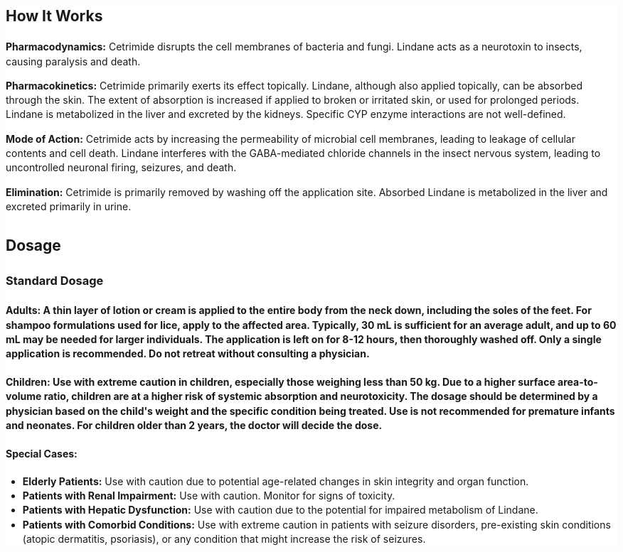 ## **How It Works**

**Pharmacodynamics:**  Cetrimide disrupts the cell membranes of bacteria and fungi. Lindane acts as a neurotoxin to insects, causing paralysis and death.

**Pharmacokinetics:** Cetrimide primarily exerts its effect topically. Lindane, although also applied topically, can be absorbed through the skin.  The extent of absorption is increased if applied to broken or irritated skin, or used for prolonged periods.  Lindane is metabolized in the liver and excreted by the kidneys. Specific CYP enzyme interactions are not well-defined.

**Mode of Action:** Cetrimide acts by increasing the permeability of microbial cell membranes, leading to leakage of cellular contents and cell death.  Lindane interferes with the GABA-mediated chloride channels in the insect nervous system, leading to uncontrolled neuronal firing, seizures, and death.

**Elimination:** Cetrimide is primarily removed by washing off the application site. Absorbed Lindane is metabolized in the liver and excreted primarily in urine.


## **Dosage**

### **Standard Dosage**

#### **Adults:**  A thin layer of lotion or cream is applied to the entire body from the neck down, including the soles of the feet. For shampoo formulations used for lice, apply to the affected area.  Typically, 30 mL is sufficient for an average adult, and up to 60 mL may be needed for larger individuals. The application is left on for 8-12 hours, then thoroughly washed off. Only a single application is recommended. Do not retreat without consulting a physician.

#### **Children:**  Use with extreme caution in children, especially those weighing less than 50 kg. Due to a higher surface area-to-volume ratio, children are at a higher risk of systemic absorption and neurotoxicity. The dosage should be determined by a physician based on the child's weight and the specific condition being treated. Use is not recommended for premature infants and neonates. For children older than 2 years, the doctor will decide the dose.

#### **Special Cases:**

- **Elderly Patients:** Use with caution due to potential age-related changes in skin integrity and organ function.
- **Patients with Renal Impairment:** Use with caution. Monitor for signs of toxicity.
- **Patients with Hepatic Dysfunction:** Use with caution due to the potential for impaired metabolism of Lindane.
- **Patients with Comorbid Conditions:** Use with extreme caution in patients with seizure disorders, pre-existing skin conditions (atopic dermatitis, psoriasis), or any condition that might increase the risk of seizures.
